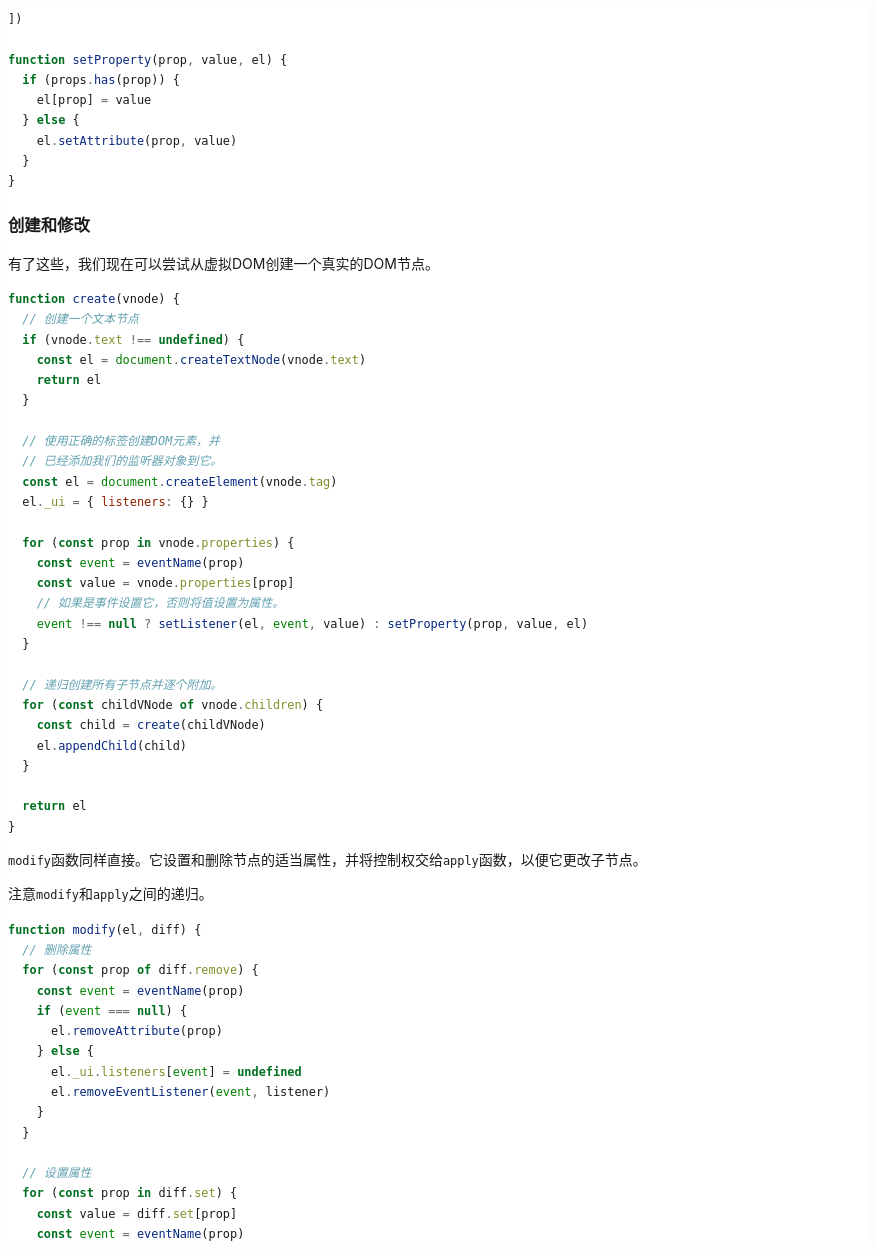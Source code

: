 ```js
])

function setProperty(prop, value, el) {
  if (props.has(prop)) {
    el[prop] = value
  } else {
    el.setAttribute(prop, value)
  }
}
```

### 创建和修改

有了这些，我们现在可以尝试从虚拟DOM创建一个真实的DOM节点。

```js
function create(vnode) {
  // 创建一个文本节点
  if (vnode.text !== undefined) {
    const el = document.createTextNode(vnode.text)
    return el
  }

  // 使用正确的标签创建DOM元素，并
  // 已经添加我们的监听器对象到它。
  const el = document.createElement(vnode.tag)
  el._ui = { listeners: {} }

  for (const prop in vnode.properties) {
    const event = eventName(prop)
    const value = vnode.properties[prop]
    // 如果是事件设置它，否则将值设置为属性。
    event !== null ? setListener(el, event, value) : setProperty(prop, value, el)
  }

  // 递归创建所有子节点并逐个附加。
  for (const childVNode of vnode.children) {
    const child = create(childVNode)
    el.appendChild(child)
  }

  return el
}
```

`modify`函数同样直接。它设置和删除节点的适当属性，并将控制权交给`apply`函数，以便它更改子节点。

注意`modify`和`apply`之间的递归。

```js
function modify(el, diff) {
  // 删除属性
  for (const prop of diff.remove) {
    const event = eventName(prop)
    if (event === null) {
      el.removeAttribute(prop)
    } else {
      el._ui.listeners[event] = undefined
      el.removeEventListener(event, listener)
    }
  }

  // 设置属性
  for (const prop in diff.set) {
    const value = diff.set[prop]
    const event = eventName(prop)
```